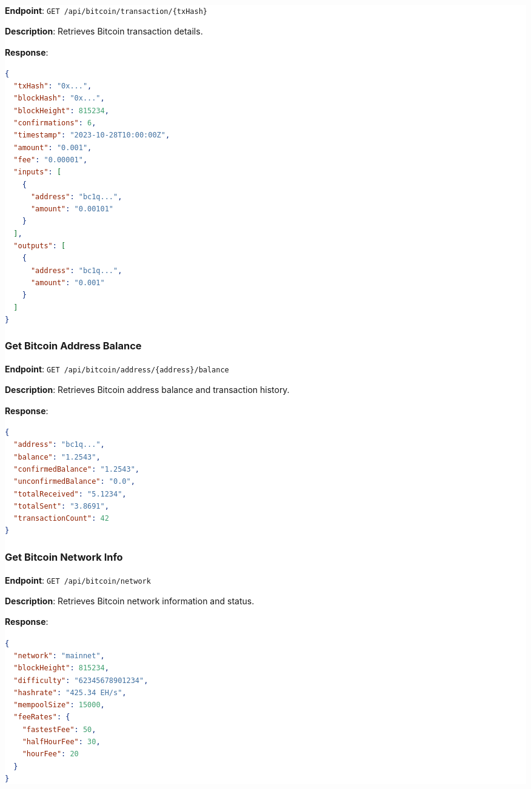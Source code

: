 **Endpoint**: `GET /api/bitcoin/transaction/{txHash}`

**Description**: Retrieves Bitcoin transaction details.

**Response**:
```json
{
  "txHash": "0x...",
  "blockHash": "0x...",
  "blockHeight": 815234,
  "confirmations": 6,
  "timestamp": "2023-10-28T10:00:00Z",
  "amount": "0.001",
  "fee": "0.00001",
  "inputs": [
    {
      "address": "bc1q...",
      "amount": "0.00101"
    }
  ],
  "outputs": [
    {
      "address": "bc1q...",
      "amount": "0.001"
    }
  ]
}
```

### Get Bitcoin Address Balance

**Endpoint**: `GET /api/bitcoin/address/{address}/balance`

**Description**: Retrieves Bitcoin address balance and transaction history.

**Response**:
```json
{
  "address": "bc1q...",
  "balance": "1.2543",
  "confirmedBalance": "1.2543",
  "unconfirmedBalance": "0.0",
  "totalReceived": "5.1234",
  "totalSent": "3.8691",
  "transactionCount": 42
}
```

### Get Bitcoin Network Info

**Endpoint**: `GET /api/bitcoin/network`

**Description**: Retrieves Bitcoin network information and status.

**Response**:
```json
{
  "network": "mainnet",
  "blockHeight": 815234,
  "difficulty": "62345678901234",
  "hashrate": "425.34 EH/s",
  "mempoolSize": 15000,
  "feeRates": {
    "fastestFee": 50,
    "halfHourFee": 30,
    "hourFee": 20
  }
}
```